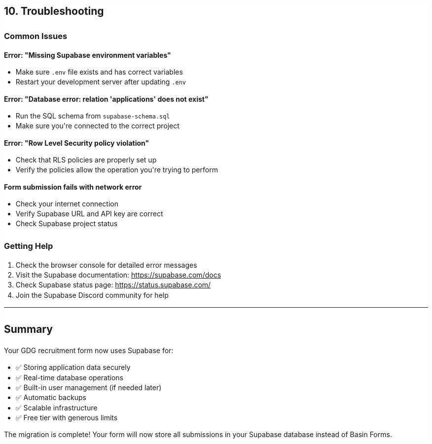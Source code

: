 ## 10. Troubleshooting

### Common Issues

**Error: "Missing Supabase environment variables"**
- Make sure `.env` file exists and has correct variables
- Restart your development server after updating `.env`

**Error: "Database error: relation 'applications' does not exist"**
- Run the SQL schema from `supabase-schema.sql`
- Make sure you're connected to the correct project

**Error: "Row Level Security policy violation"**
- Check that RLS policies are properly set up
- Verify the policies allow the operation you're trying to perform

**Form submission fails with network error**
- Check your internet connection
- Verify Supabase URL and API key are correct
- Check Supabase project status

### Getting Help

1. Check the browser console for detailed error messages
2. Visit the Supabase documentation: https://supabase.com/docs
3. Check Supabase status page: https://status.supabase.com/
4. Join the Supabase Discord community for help

---

## Summary

Your GDG recruitment form now uses Supabase for:
- ✅ Storing application data securely
- ✅ Real-time database operations
- ✅ Built-in user management (if needed later)
- ✅ Automatic backups
- ✅ Scalable infrastructure
- ✅ Free tier with generous limits

The migration is complete! Your form will now store all submissions in your Supabase database instead of Basin Forms.